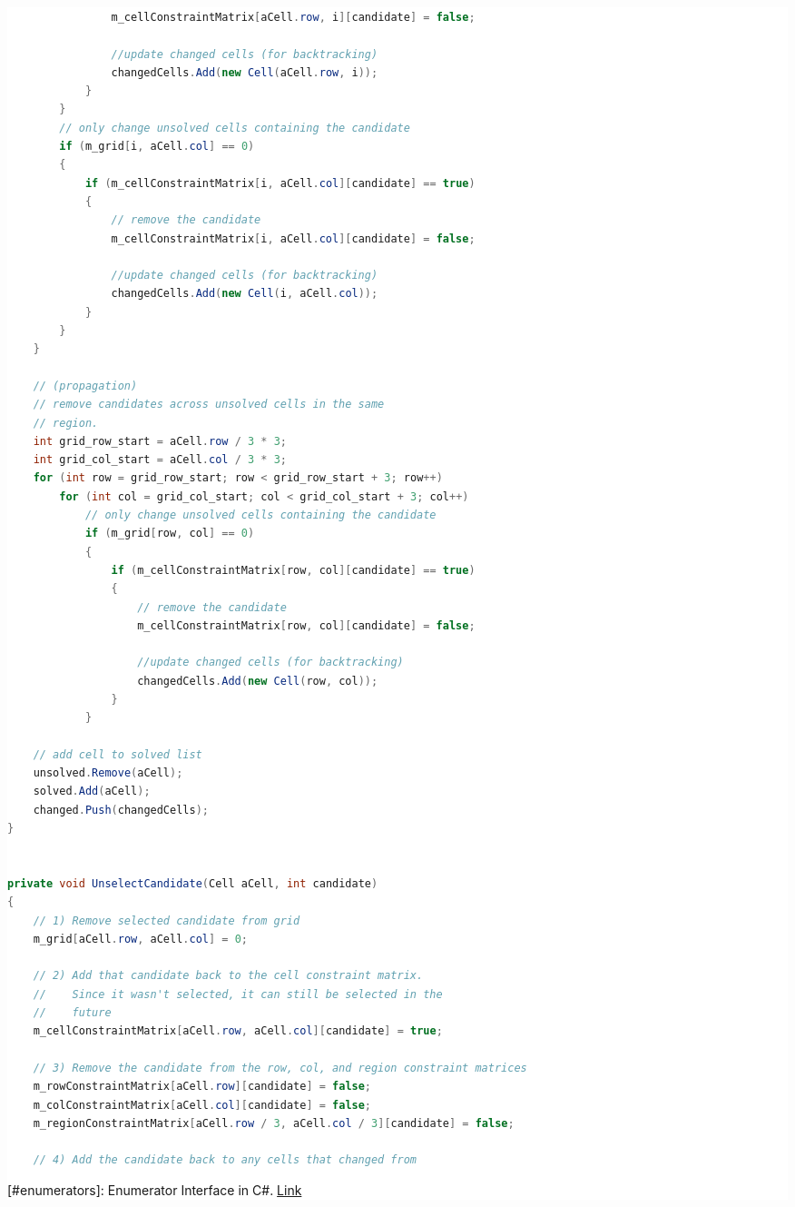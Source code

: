 ```cs
                m_cellConstraintMatrix[aCell.row, i][candidate] = false;

                //update changed cells (for backtracking)
                changedCells.Add(new Cell(aCell.row, i));
            }
        }
        // only change unsolved cells containing the candidate
        if (m_grid[i, aCell.col] == 0)
        {
            if (m_cellConstraintMatrix[i, aCell.col][candidate] == true)
            {
                // remove the candidate
                m_cellConstraintMatrix[i, aCell.col][candidate] = false;

                //update changed cells (for backtracking)
                changedCells.Add(new Cell(i, aCell.col));
            }
        }
    }

    // (propagation)
    // remove candidates across unsolved cells in the same
    // region.
    int grid_row_start = aCell.row / 3 * 3;
    int grid_col_start = aCell.col / 3 * 3;
    for (int row = grid_row_start; row < grid_row_start + 3; row++)
        for (int col = grid_col_start; col < grid_col_start + 3; col++)
            // only change unsolved cells containing the candidate
            if (m_grid[row, col] == 0)
            {
                if (m_cellConstraintMatrix[row, col][candidate] == true)
                {
                    // remove the candidate
                    m_cellConstraintMatrix[row, col][candidate] = false;

                    //update changed cells (for backtracking)
                    changedCells.Add(new Cell(row, col));
                }
            }

    // add cell to solved list
    unsolved.Remove(aCell);
    solved.Add(aCell);
    changed.Push(changedCells);
}


private void UnselectCandidate(Cell aCell, int candidate)
{
    // 1) Remove selected candidate from grid
    m_grid[aCell.row, aCell.col] = 0;

    // 2) Add that candidate back to the cell constraint matrix.
    //    Since it wasn't selected, it can still be selected in the 
    //    future
    m_cellConstraintMatrix[aCell.row, aCell.col][candidate] = true;

    // 3) Remove the candidate from the row, col, and region constraint matrices
    m_rowConstraintMatrix[aCell.row][candidate] = false;
    m_colConstraintMatrix[aCell.col][candidate] = false;
    m_regionConstraintMatrix[aCell.row / 3, aCell.col / 3][candidate] = false;

    // 4) Add the candidate back to any cells that changed from
```

[#enumerators]: Enumerator Interface in C#. [Link](https://msdn.microsoft.com/en-us/library/system.collections.ienumerator(v=vs.110).aspx)